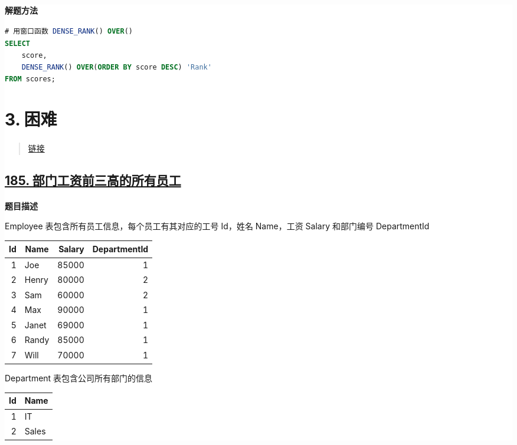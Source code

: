 
**解题方法**



```SQL
# 用窗口函数 DENSE_RANK() OVER()
SELECT 
    score,
    DENSE_RANK() OVER(ORDER BY score DESC) 'Rank'
FROM scores; 
```



# **3. 困难**

> [链接](https://leetcode-cn.com/problemset/database/?difficulty=%E5%9B%B0%E9%9A%BE)

## [185. 部门工资前三高的所有员工](https://leetcode-cn.com/problems/department-top-three-salaries/)



**题目描述**



Employee 表包含所有员工信息，每个员工有其对应的工号 Id，姓名 Name，工资 Salary 和部门编号 DepartmentId 



|   Id | Name  | Salary | DepartmentId |
| ---: | ----- | -----: | -----------: |
|    1 | Joe   |  85000 |            1 |
|    2 | Henry |  80000 |            2 |
|    3 | Sam   |  60000 |            2 |
|    4 | Max   |  90000 |            1 |
|    5 | Janet |  69000 |            1 |
|    6 | Randy |  85000 |            1 |
|    7 | Will  |  70000 |            1 |



Department 表包含公司所有部门的信息



|   Id | Name  |
| ---: | ----- |
|    1 | IT    |
|    2 | Sales |

